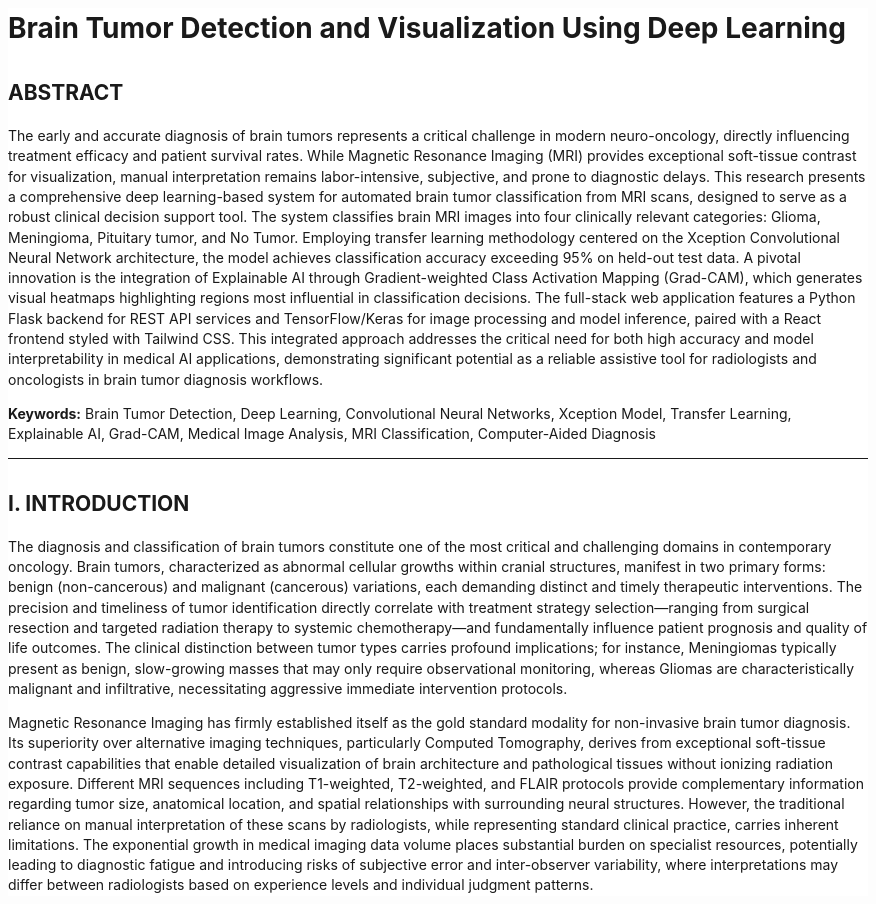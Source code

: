 # Brain Tumor Detection and Visualization Using Deep Learning

## ABSTRACT

The early and accurate diagnosis of brain tumors represents a critical challenge in modern neuro-oncology, directly influencing treatment efficacy and patient survival rates. While Magnetic Resonance Imaging (MRI) provides exceptional soft-tissue contrast for visualization, manual interpretation remains labor-intensive, subjective, and prone to diagnostic delays. This research presents a comprehensive deep learning-based system for automated brain tumor classification from MRI scans, designed to serve as a robust clinical decision support tool. The system classifies brain MRI images into four clinically relevant categories: Glioma, Meningioma, Pituitary tumor, and No Tumor. Employing transfer learning methodology centered on the Xception Convolutional Neural Network architecture, the model achieves classification accuracy exceeding 95% on held-out test data. A pivotal innovation is the integration of Explainable AI through Gradient-weighted Class Activation Mapping (Grad-CAM), which generates visual heatmaps highlighting regions most influential in classification decisions. The full-stack web application features a Python Flask backend for REST API services and TensorFlow/Keras for image processing and model inference, paired with a React frontend styled with Tailwind CSS. This integrated approach addresses the critical need for both high accuracy and model interpretability in medical AI applications, demonstrating significant potential as a reliable assistive tool for radiologists and oncologists in brain tumor diagnosis workflows.

**Keywords:** Brain Tumor Detection, Deep Learning, Convolutional Neural Networks, Xception Model, Transfer Learning, Explainable AI, Grad-CAM, Medical Image Analysis, MRI Classification, Computer-Aided Diagnosis

---

## I. INTRODUCTION
The diagnosis and classification of brain tumors constitute one of the most critical and challenging domains in contemporary oncology. Brain tumors, characterized as abnormal cellular growths within cranial structures, manifest in two primary forms: benign (non-cancerous) and malignant (cancerous) variations, each demanding distinct and timely therapeutic interventions. The precision and timeliness of tumor identification directly correlate with treatment strategy selection—ranging from surgical resection and targeted radiation therapy to systemic chemotherapy—and fundamentally influence patient prognosis and quality of life outcomes. The clinical distinction between tumor types carries profound implications; for instance, Meningiomas typically present as benign, slow-growing masses that may only require observational monitoring, whereas Gliomas are characteristically malignant and infiltrative, necessitating aggressive immediate intervention protocols.

Magnetic Resonance Imaging has firmly established itself as the gold standard modality for non-invasive brain tumor diagnosis. Its superiority over alternative imaging techniques, particularly Computed Tomography, derives from exceptional soft-tissue contrast capabilities that enable detailed visualization of brain architecture and pathological tissues without ionizing radiation exposure. Different MRI sequences including T1-weighted, T2-weighted, and FLAIR protocols provide complementary information regarding tumor size, anatomical location, and spatial relationships with surrounding neural structures. However, the traditional reliance on manual interpretation of these scans by radiologists, while representing standard clinical practice, carries inherent limitations. The exponential growth in medical imaging data volume places substantial burden on specialist resources, potentially leading to diagnostic fatigue and introducing risks of subjective error and inter-observer variability, where interpretations may differ between radiologists based on experience levels and individual judgment patterns.
